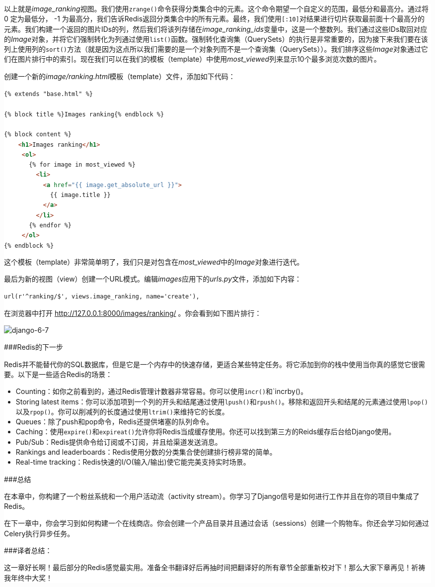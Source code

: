 以上就是*image_ranking*视图。我们使用`zrange()`命令获得分类集合中的元素。这个命令期望一个自定义的范围，最低分和最高分。通过将 0 定为最低分， -1 为最高分，我们告诉Redis返回分类集合中的所有元素。最终，我们使用`[:10]`对结果进行切片获取最前面十个最高分的元素。我们构建一个返回的图片IDs的列，然后我们将该列存储在*image_ranking_ids*变量中，这是一个整数列。我们通过这些IDs取回对应的*Image*对象，并将它们强制转化为列通过使用`list()`函数。强制转化查询集（QuerySets）的执行是非常重要的，因为接下来我们要在该列上使用列的`sort()`方法（就是因为这点所以我们需要的是一个对象列而不是一个查询集（QuerySets））。我们排序这些*Image*对象通过它们在图片排行中的索引。现在我们可以在我们的模板（template）中使用*most_viewed*列来显示10个最多浏览次数的图片。

创建一个新的*image/ranking.html*模板（template）文件，添加如下代码：

```html
{% extends "base.html" %}

{% block title %}Images ranking{% endblock %}

{% block content %}
    <h1>Images ranking</h1>
     <ol>
       {% for image in most_viewed %}
         <li>
           <a href="{{ image.get_absolute_url }}">
             {{ image.title }}
           </a> 
         </li>
       {% endfor %}
     </ol>
{% endblock %}
```

这个模板（template）非常简单明了，我们只是对包含在*most_viewed*中的*Image*对象进行迭代。

最后为新的视图（view）创建一个URL模式。编辑*images*应用下的*urls.py*文件，添加如下内容：

    url(r'^ranking/$', views.image_ranking, name='create'),

在浏览器中打开 http://127.0.0.1:8000/images/ranking/ 。你会看到如下图片排行：

![django-6-7](http://upload-images.jianshu.io/upload_images/3966530-e3e6a0ac2b862a51.png?imageMogr2/auto-orient/strip%7CimageView2/2/w/1240)

###Redis的下一步

Redis并不能替代你的SQL数据库，但是它是一个内存中的快速存储，更适合某些特定任务。将它添加到你的栈中使用当你真的感觉它很需要。以下是一些适合Redis的场景：

* Counting：如你之前看到的，通过Redis管理计数器非常容易。你可以使用`incr()`和`incrby()。
* Storing latest items：你可以添加项到一个列的开头和结尾通过使用`lpush()`和`rpush()`。移除和返回开头和结尾的元素通过使用`lpop()`以及`rpop()`。你可以削减列的长度通过使用`ltrim()`来维持它的长度。
* Queues：除了push和pop命令，Redis还提供堵塞的队列命令。
* Caching：使用`expire()`和`expireat()`允许你将Redis当成缓存使用。你还可以找到第三方的Reids缓存后台给Django使用。
* Pub/Sub：Redis提供命令给订阅或不订阅，并且给渠道发送消息。
* Rankings and leaderboards：Redis使用分数的分类集合使创建排行榜非常的简单。
* Real-time tracking：Redis快速的I/O(输入/输出)使它能完美支持实时场景。

###总结

在本章中，你构建了一个粉丝系统和一个用户活动流（activity stream）。你学习了Django信号是如何进行工作并且在你的项目中集成了Redis。

在下一章中，你会学习到如何构建一个在线商店。你会创建一个产品目录并且通过会话（sessions）创建一个购物车。你还会学习如何通过Celery执行异步任务。

###译者总结：

这一章好长啊！最后部分的Redis感觉最实用。准备全书翻译好后再抽时间把翻译好的所有章节全部重新校对下！那么大家下章再见！祈祷我年终中大奖！




